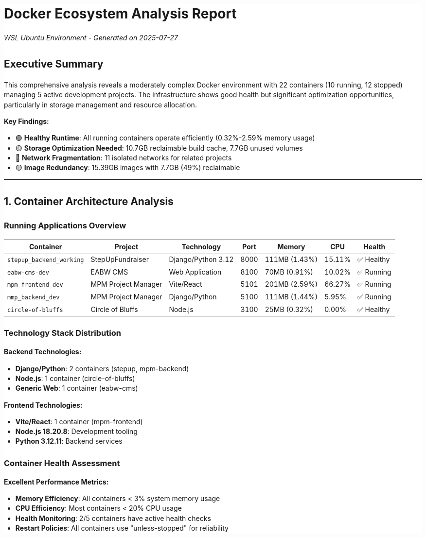 # Docker Ecosystem Analysis Report
*WSL Ubuntu Environment - Generated on 2025-07-27*

## Executive Summary

This comprehensive analysis reveals a moderately complex Docker environment with 22 containers (10 running, 12 stopped) managing 5 active development projects. The infrastructure shows good health but significant optimization opportunities, particularly in storage management and resource allocation.

**Key Findings:**
- 🟢 **Healthy Runtime**: All running containers operate efficiently (0.32%-2.59% memory usage)
- 🟡 **Storage Optimization Needed**: 10.7GB reclaimable build cache, 7.7GB unused volumes
- 🔴 **Network Fragmentation**: 11 isolated networks for related projects
- 🟡 **Image Redundancy**: 15.39GB images with 7.7GB (49%) reclaimable

---

## 1. Container Architecture Analysis

### Running Applications Overview

| Container | Project | Technology | Port | Memory | CPU | Health |
|-----------|---------|------------|------|--------|-----|--------|
| `stepup_backend_working` | StepUpFundraiser | Django/Python 3.12 | 8000 | 111MB (1.43%) | 15.11% | ✅ Healthy |
| `eabw-cms-dev` | EABW CMS | Web Application | 8100 | 70MB (0.91%) | 10.02% | ✅ Running |
| `mpm_frontend_dev` | MPM Project Manager | Vite/React | 5101 | 201MB (2.59%) | 66.27% | ✅ Running |
| `mmp_backend_dev` | MPM Project Manager | Django/Python | 5100 | 111MB (1.44%) | 5.95% | ✅ Running |
| `circle-of-bluffs` | Circle of Bluffs | Node.js | 3100 | 25MB (0.32%) | 0.00% | ✅ Healthy |

### Technology Stack Distribution

**Backend Technologies:**
- **Django/Python**: 2 containers (stepup, mpm-backend)
- **Node.js**: 1 container (circle-of-bluffs)
- **Generic Web**: 1 container (eabw-cms)

**Frontend Technologies:**
- **Vite/React**: 1 container (mpm-frontend)
- **Node.js 18.20.8**: Development tooling
- **Python 3.12.11**: Backend services

### Container Health Assessment

**Excellent Performance Metrics:**
- **Memory Efficiency**: All containers < 3% system memory usage
- **CPU Efficiency**: Most containers < 20% CPU usage
- **Health Monitoring**: 2/5 containers have active health checks
- **Restart Policies**: All containers use "unless-stopped" for reliability
